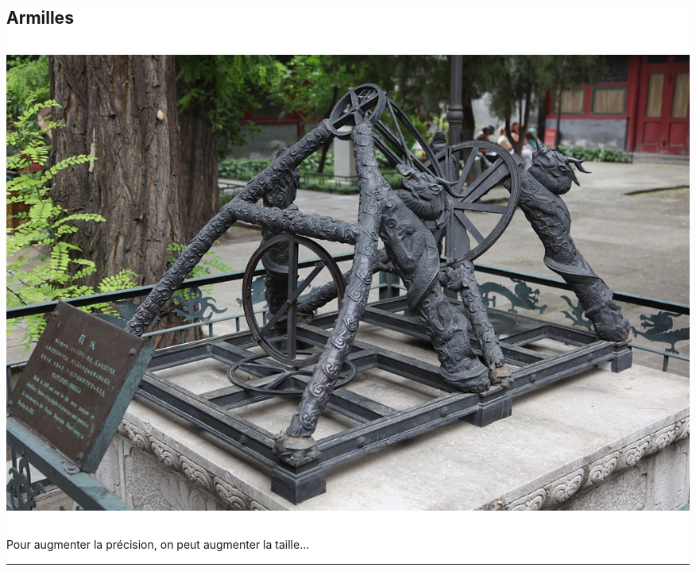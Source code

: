 
## Armilles

<img src="armille_chinoise.jpg" height="600px" />

<div class="notes">

Pour augmenter la précision, on peut augmenter la taille...

</div>


---

